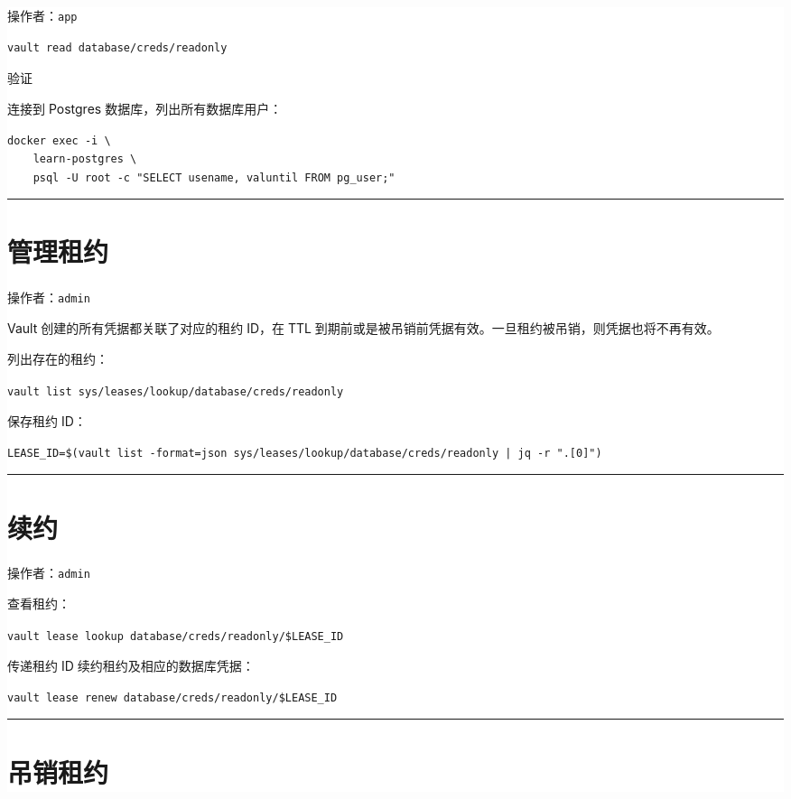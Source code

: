 操作者：`app`

```shell
vault read database/creds/readonly
```

验证

连接到 Postgres 数据库，列出所有数据库用户：

```shell
docker exec -i \
    learn-postgres \
    psql -U root -c "SELECT usename, valuntil FROM pg_user;"
```

---

# 管理租约

操作者：`admin`

Vault 创建的所有凭据都关联了对应的租约 ID，在 TTL 到期前或是被吊销前凭据有效。一旦租约被吊销，则凭据也将不再有效。

列出存在的租约：

```shell
vault list sys/leases/lookup/database/creds/readonly
```

保存租约 ID：

```shell
LEASE_ID=$(vault list -format=json sys/leases/lookup/database/creds/readonly | jq -r ".[0]")
```

---

# 续约

操作者：`admin`

查看租约：

```shell
vault lease lookup database/creds/readonly/$LEASE_ID
```

传递租约 ID 续约租约及相应的数据库凭据：

```shell
vault lease renew database/creds/readonly/$LEASE_ID
```

---

# 吊销租约
